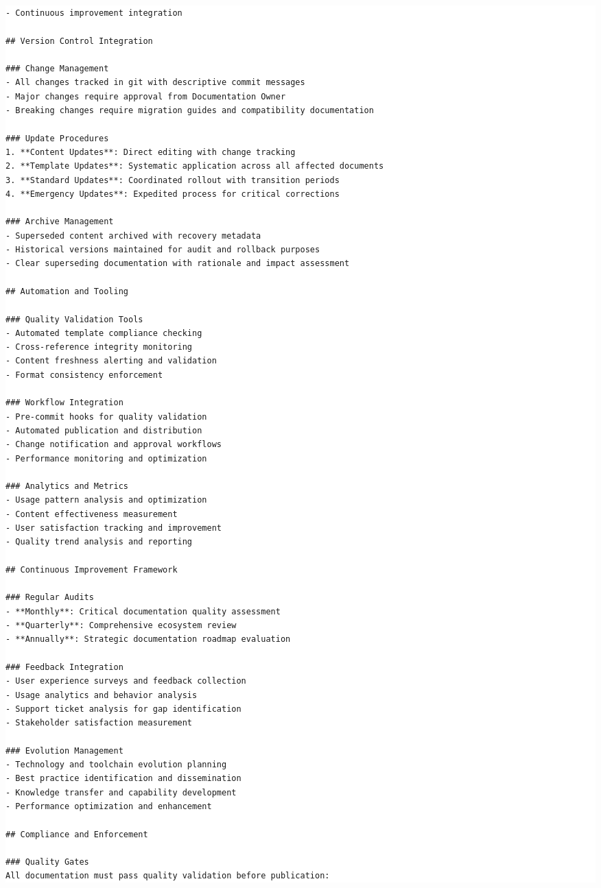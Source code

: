 ```
- Continuous improvement integration

## Version Control Integration

### Change Management
- All changes tracked in git with descriptive commit messages
- Major changes require approval from Documentation Owner
- Breaking changes require migration guides and compatibility documentation

### Update Procedures
1. **Content Updates**: Direct editing with change tracking
2. **Template Updates**: Systematic application across all affected documents
3. **Standard Updates**: Coordinated rollout with transition periods
4. **Emergency Updates**: Expedited process for critical corrections

### Archive Management
- Superseded content archived with recovery metadata
- Historical versions maintained for audit and rollback purposes
- Clear superseding documentation with rationale and impact assessment

## Automation and Tooling

### Quality Validation Tools
- Automated template compliance checking
- Cross-reference integrity monitoring
- Content freshness alerting and validation
- Format consistency enforcement

### Workflow Integration
- Pre-commit hooks for quality validation
- Automated publication and distribution
- Change notification and approval workflows
- Performance monitoring and optimization

### Analytics and Metrics
- Usage pattern analysis and optimization
- Content effectiveness measurement
- User satisfaction tracking and improvement
- Quality trend analysis and reporting

## Continuous Improvement Framework

### Regular Audits
- **Monthly**: Critical documentation quality assessment
- **Quarterly**: Comprehensive ecosystem review
- **Annually**: Strategic documentation roadmap evaluation

### Feedback Integration
- User experience surveys and feedback collection
- Usage analytics and behavior analysis
- Support ticket analysis for gap identification
- Stakeholder satisfaction measurement

### Evolution Management
- Technology and toolchain evolution planning
- Best practice identification and dissemination
- Knowledge transfer and capability development
- Performance optimization and enhancement

## Compliance and Enforcement

### Quality Gates
All documentation must pass quality validation before publication:
```